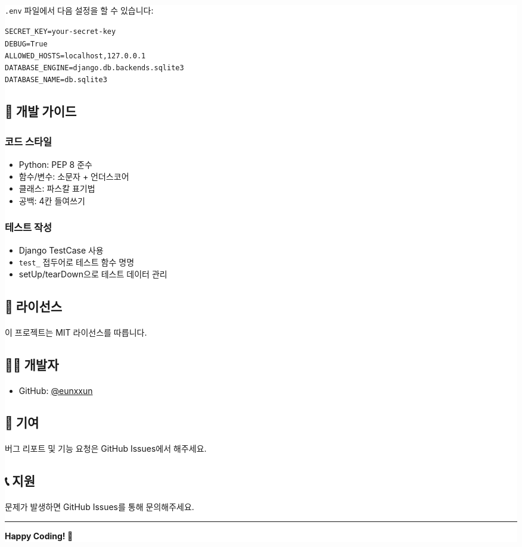 `.env` 파일에서 다음 설정을 할 수 있습니다:

```
SECRET_KEY=your-secret-key
DEBUG=True
ALLOWED_HOSTS=localhost,127.0.0.1
DATABASE_ENGINE=django.db.backends.sqlite3
DATABASE_NAME=db.sqlite3
```

## 📝 개발 가이드

### 코드 스타일
- Python: PEP 8 준수
- 함수/변수: 소문자 + 언더스코어
- 클래스: 파스칼 표기법
- 공백: 4칸 들여쓰기

### 테스트 작성
- Django TestCase 사용
- `test_` 접두어로 테스트 함수 명명
- setUp/tearDown으로 테스트 데이터 관리

## 📄 라이선스

이 프로젝트는 MIT 라이선스를 따릅니다.

## 👨‍💻 개발자

- GitHub: [@eunxxun](https://github.com/eunxxun)

## 🤝 기여

버그 리포트 및 기능 요청은 GitHub Issues에서 해주세요.

## 📞 지원

문제가 발생하면 GitHub Issues를 통해 문의해주세요.

---

**Happy Coding! 🚀**
